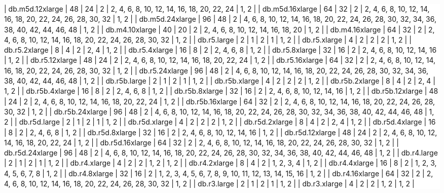 |  db\.m5d\.12xlarge  |  48  |  24  |  2  |  2, 4, 6, 8, 10, 12, 14, 16, 18, 20, 22, 24  |  1, 2  | 
|  db\.m5d\.16xlarge  |  64  |  32  |  2  |  2, 4, 6, 8, 10, 12, 14, 16, 18, 20, 22, 24, 26, 28, 30, 32  |  1, 2  | 
|  db\.m5d\.24xlarge  |  96  |  48  |  2  |  4, 6, 8, 10, 12, 14, 16, 18, 20, 22, 24, 26, 28, 30, 32, 34, 36, 38, 40, 42, 44, 46, 48  |  1, 2  | 
|  db\.m4\.10xlarge  |  40  |  20  |  2  |  2, 4, 6, 8, 10, 12, 14, 16, 18, 20  |  1, 2  | 
|  db\.m4\.16xlarge  |  64  |  32  |  2  |  2, 4, 6, 8, 10, 12, 14, 16, 18, 20, 22, 24, 26, 28, 30, 32  |  1, 2  | 
|  db\.r5\.large  |  2  |  1  |  2  |  1  |  1, 2  | 
|  db\.r5\.xlarge  |  4  |  2  |  2  |  2  |  1, 2  | 
|  db\.r5\.2xlarge  |  8  |  4  |  2  |  2, 4  |  1, 2  | 
|  db\.r5\.4xlarge  |  16  |  8  |  2  |  2, 4, 6, 8  |  1, 2  | 
|  db\.r5\.8xlarge  |  32  |  16  |  2  |  2, 4, 6, 8, 10, 12, 14, 16  |  1, 2  | 
|  db\.r5\.12xlarge  |  48  |  24  |  2  |  2, 4, 6, 8, 10, 12, 14, 16, 18, 20, 22, 24  |  1, 2  | 
|  db\.r5\.16xlarge  |  64  |  32  |  2  |  2, 4, 6, 8, 10, 12, 14, 16, 18, 20, 22, 24, 26, 28, 30, 32  |  1, 2  | 
|  db\.r5\.24xlarge  |  96  |  48  |  2  |  4, 6, 8, 10, 12, 14, 16, 18, 20, 22, 24, 26, 28, 30, 32, 34, 36, 38, 40, 42, 44, 46, 48  |  1, 2  | 
|  db\.r5b\.large  |  2  |  1  |  2  |  1  |  1, 2  | 
|  db\.r5b\.xlarge  |  4  |  2  |  2  |  2  |  1, 2  | 
|  db\.r5b\.2xlarge  |  8  |  4  |  2  |  2, 4  |  1, 2  | 
|  db\.r5b\.4xlarge  |  16  |  8  |  2  |  2, 4, 6, 8  |  1, 2  | 
|  db\.r5b\.8xlarge  |  32  |  16  |  2  |  2, 4, 6, 8, 10, 12, 14, 16  |  1, 2  | 
|  db\.r5b\.12xlarge  |  48  |  24  |  2  |  2, 4, 6, 8, 10, 12, 14, 16, 18, 20, 22, 24  |  1, 2  | 
|  db\.r5b\.16xlarge  |  64  |  32  |  2  |  2, 4, 6, 8, 10, 12, 14, 16, 18, 20, 22, 24, 26, 28, 30, 32  |  1, 2  | 
|  db\.r5b\.24xlarge  |  96  |  48  |  2  |  4, 6, 8, 10, 12, 14, 16, 18, 20, 22, 24, 26, 28, 30, 32, 34, 36, 38, 40, 42, 44, 46, 48  |  1, 2  | 
|  db\.r5d\.large  |  2  |  1  |  2  |  1  |  1, 2  | 
|  db\.r5d\.xlarge  |  4  |  2  |  2  |  2  |  1, 2  | 
|  db\.r5d\.2xlarge  |  8  |  4  |  2  |  2, 4  |  1, 2  | 
|  db\.r5d\.4xlarge  |  16  |  8  |  2  |  2, 4, 6, 8  |  1, 2  | 
|  db\.r5d\.8xlarge  |  32  |  16  |  2  |  2, 4, 6, 8, 10, 12, 14, 16  |  1, 2  | 
|  db\.r5d\.12xlarge  |  48  |  24  |  2  |  2, 4, 6, 8, 10, 12, 14, 16, 18, 20, 22, 24  |  1, 2  | 
|  db\.r5d\.16xlarge  |  64  |  32  |  2  |  2, 4, 6, 8, 10, 12, 14, 16, 18, 20, 22, 24, 26, 28, 30, 32  |  1, 2  | 
|  db\.r5d\.24xlarge  |  96  |  48  |  2  |  4, 6, 8, 10, 12, 14, 16, 18, 20, 22, 24, 26, 28, 30, 32, 34, 36, 38, 40, 42, 44, 46, 48  |  1, 2  | 
|  db\.r4\.large  |  2  |  1  |  2  |  1  |  1, 2  | 
|  db\.r4\.xlarge  |  4  |  2  |  2  |  1, 2  |  1, 2  | 
|  db\.r4\.2xlarge  |  8  |  4  |  2  |  1, 2, 3, 4  |  1, 2  | 
|  db\.r4\.4xlarge  |  16  |  8  |  2  |  1, 2, 3, 4, 5, 6, 7, 8  |  1, 2  | 
|  db\.r4\.8xlarge  |  32  |  16  |  2  |  1, 2, 3, 4, 5, 6, 7, 8, 9, 10, 11, 12, 13, 14, 15, 16  |  1, 2  | 
|  db\.r4\.16xlarge  |  64  |  32  |  2  |  2, 4, 6, 8, 10, 12, 14, 16, 18, 20, 22, 24, 26, 28, 30, 32  |  1, 2  | 
|  db\.r3\.large  |  2  |  1  |  2  |  1  |  1, 2  | 
|  db\.r3\.xlarge  |  4  |  2  |  2  |  1, 2  |  1, 2  | 